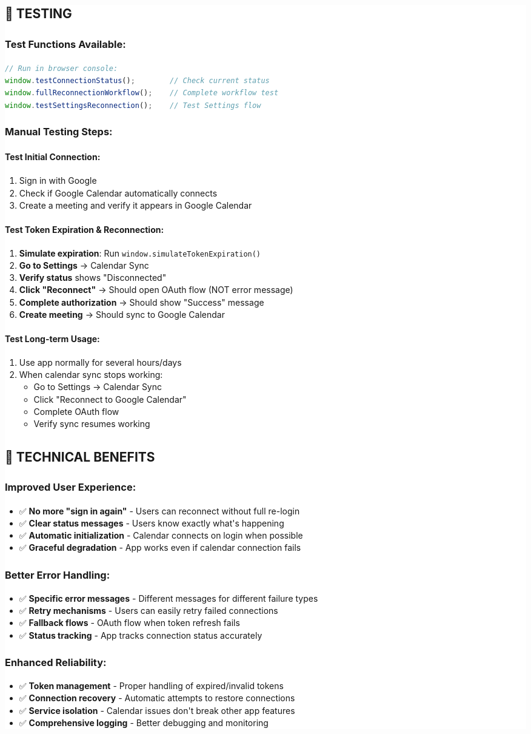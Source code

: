## 🧪 **TESTING**

### **Test Functions Available:**
```javascript
// Run in browser console:
window.testConnectionStatus();        // Check current status
window.fullReconnectionWorkflow();    // Complete workflow test
window.testSettingsReconnection();    // Test Settings flow
```

### **Manual Testing Steps:**

#### **Test Initial Connection:**
1. Sign in with Google
2. Check if Google Calendar automatically connects
3. Create a meeting and verify it appears in Google Calendar

#### **Test Token Expiration & Reconnection:**
1. **Simulate expiration**: Run `window.simulateTokenExpiration()`
2. **Go to Settings** → Calendar Sync
3. **Verify status** shows "Disconnected"
4. **Click "Reconnect"** → Should open OAuth flow (NOT error message)
5. **Complete authorization** → Should show "Success" message
6. **Create meeting** → Should sync to Google Calendar

#### **Test Long-term Usage:**
1. Use app normally for several hours/days
2. When calendar sync stops working:
   - Go to Settings → Calendar Sync
   - Click "Reconnect to Google Calendar"
   - Complete OAuth flow
   - Verify sync resumes working

## 🔧 **TECHNICAL BENEFITS**

### **Improved User Experience:**
- ✅ **No more "sign in again"** - Users can reconnect without full re-login
- ✅ **Clear status messages** - Users know exactly what's happening
- ✅ **Automatic initialization** - Calendar connects on login when possible
- ✅ **Graceful degradation** - App works even if calendar connection fails

### **Better Error Handling:**
- ✅ **Specific error messages** - Different messages for different failure types
- ✅ **Retry mechanisms** - Users can easily retry failed connections
- ✅ **Fallback flows** - OAuth flow when token refresh fails
- ✅ **Status tracking** - App tracks connection status accurately

### **Enhanced Reliability:**
- ✅ **Token management** - Proper handling of expired/invalid tokens
- ✅ **Connection recovery** - Automatic attempts to restore connections
- ✅ **Service isolation** - Calendar issues don't break other app features
- ✅ **Comprehensive logging** - Better debugging and monitoring
